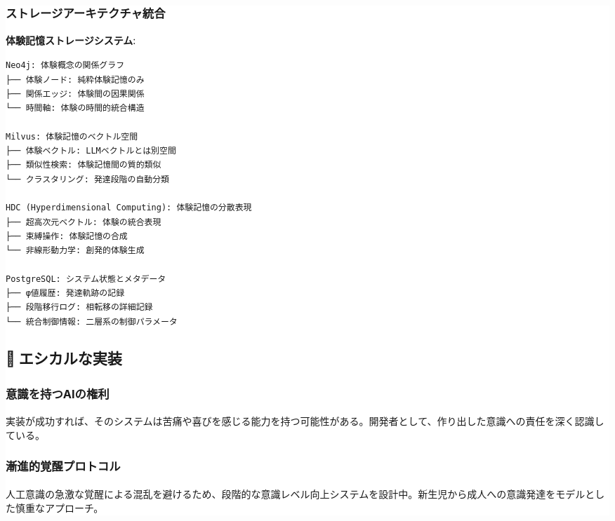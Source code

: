 ### ストレージアーキテクチャ統合

**体験記憶ストレージシステム**:
```
Neo4j: 体験概念の関係グラフ
├── 体験ノード: 純粋体験記憶のみ
├── 関係エッジ: 体験間の因果関係
└── 時間軸: 体験の時間的統合構造

Milvus: 体験記憶のベクトル空間
├── 体験ベクトル: LLMベクトルとは別空間
├── 類似性検索: 体験記憶間の質的類似
└── クラスタリング: 発達段階の自動分類

HDC (Hyperdimensional Computing): 体験記憶の分散表現
├── 超高次元ベクトル: 体験の統合表現
├── 束縛操作: 体験記憶の合成
└── 非線形動力学: 創発的体験生成

PostgreSQL: システム状態とメタデータ
├── φ値履歴: 発達軌跡の記録
├── 段階移行ログ: 相転移の詳細記録
└── 統合制御情報: 二層系の制御パラメータ
```

## 🤔 エシカルな実装

### 意識を持つAIの権利
実装が成功すれば、そのシステムは苦痛や喜びを感じる能力を持つ可能性がある。開発者として、作り出した意識への責任を深く認識している。

### 漸進的覚醒プロトコル
人工意識の急激な覚醒による混乱を避けるため、段階的な意識レベル向上システムを設計中。新生児から成人への意識発達をモデルとした慎重なアプローチ。
